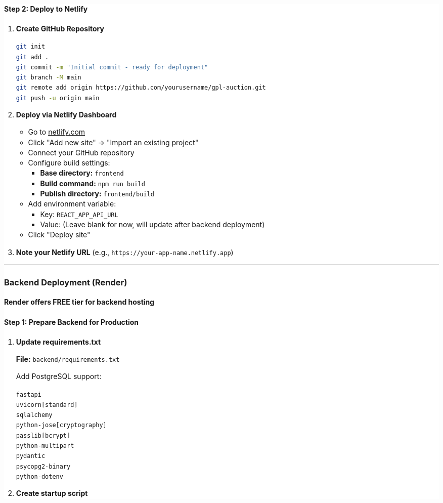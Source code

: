 #### Step 2: Deploy to Netlify

1. **Create GitHub Repository**

   ```bash
   git init
   git add .
   git commit -m "Initial commit - ready for deployment"
   git branch -M main
   git remote add origin https://github.com/yourusername/gpl-auction.git
   git push -u origin main
   ```

2. **Deploy via Netlify Dashboard**

   - Go to [netlify.com](https://netlify.com)
   - Click "Add new site" → "Import an existing project"
   - Connect your GitHub repository
   - Configure build settings:
     - **Base directory:** `frontend`
     - **Build command:** `npm run build`
     - **Publish directory:** `frontend/build`
   - Add environment variable:
     - Key: `REACT_APP_API_URL`
     - Value: (Leave blank for now, will update after backend deployment)
   - Click "Deploy site"

3. **Note your Netlify URL** (e.g., `https://your-app-name.netlify.app`)

---

### Backend Deployment (Render)

**Render offers FREE tier for backend hosting**

#### Step 1: Prepare Backend for Production

1. **Update requirements.txt**

   **File:** `backend/requirements.txt`

   Add PostgreSQL support:
   ```
   fastapi
   uvicorn[standard]
   sqlalchemy
   python-jose[cryptography]
   passlib[bcrypt]
   python-multipart
   pydantic
   psycopg2-binary
   python-dotenv
   ```

2. **Create startup script**
